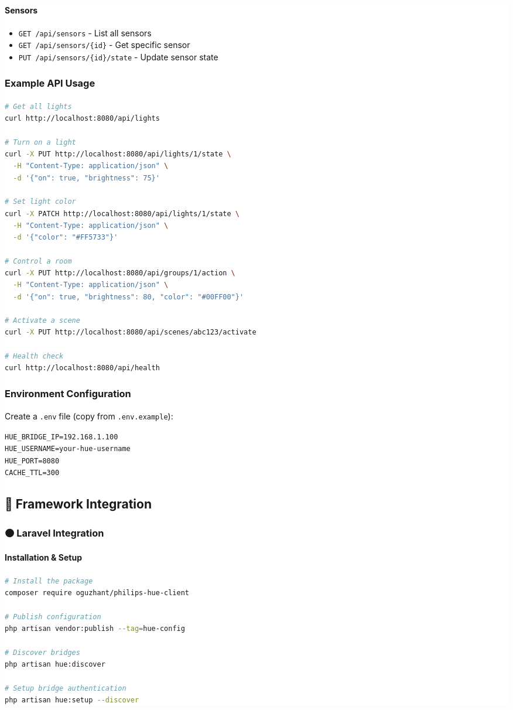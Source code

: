 #### Sensors
- `GET /api/sensors` - List all sensors
- `GET /api/sensors/{id}` - Get specific sensor
- `PUT /api/sensors/{id}/state` - Update sensor state

### Example API Usage

```bash
# Get all lights
curl http://localhost:8080/api/lights

# Turn on a light
curl -X PUT http://localhost:8080/api/lights/1/state \
  -H "Content-Type: application/json" \
  -d '{"on": true, "brightness": 75}'

# Set light color
curl -X PATCH http://localhost:8080/api/lights/1/state \
  -H "Content-Type: application/json" \
  -d '{"color": "#FF5733"}'

# Control a room
curl -X PUT http://localhost:8080/api/groups/1/action \
  -H "Content-Type: application/json" \
  -d '{"on": true, "brightness": 80, "color": "#00FF00"}'

# Activate a scene
curl -X PUT http://localhost:8080/api/scenes/abc123/activate

# Health check
curl http://localhost:8080/api/health
```

### Environment Configuration

Create a `.env` file (copy from `.env.example`):

```env
HUE_BRIDGE_IP=192.168.1.100
HUE_USERNAME=your-hue-username
HUE_PORT=8080
CACHE_TTL=300
```

## 🔌 Framework Integration

### 🟠 Laravel Integration

#### Installation & Setup

```bash
# Install the package
composer require oguzhant/philips-hue-client

# Publish configuration
php artisan vendor:publish --tag=hue-config

# Discover bridges
php artisan hue:discover

# Setup bridge authentication
php artisan hue:setup --discover
```
